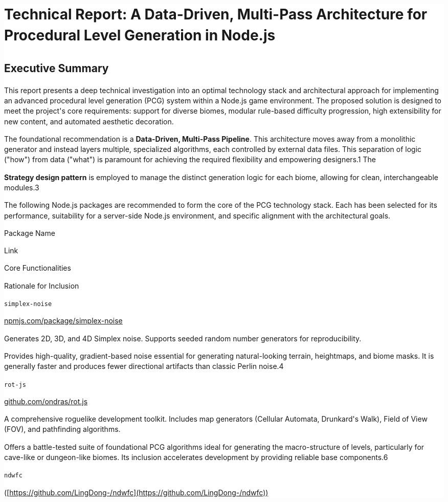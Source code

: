 
# Technical Report: A Data-Driven, Multi-Pass Architecture for Procedural Level Generation in Node.js

## Executive Summary

This report presents a deep technical investigation into an optimal technology stack and architectural approach for implementing an advanced procedural level generation (PCG) system within a Node.js game environment. The proposed solution is designed to meet the project's core requirements: support for diverse biomes, modular rule-based difficulty progression, high extensibility for new content, and automated aesthetic decoration.

The foundational recommendation is a **Data-Driven, Multi-Pass Pipeline**. This architecture moves away from a monolithic generator and instead layers multiple, specialized algorithms, each controlled by external data files. This separation of logic ("how") from data ("what") is paramount for achieving the required flexibility and empowering designers.1 The

**Strategy design pattern** is employed to manage the distinct generation logic for each biome, allowing for clean, interchangeable modules.3

The following Node.js packages are recommended to form the core of the PCG technology stack. Each has been selected for its performance, suitability for a server-side Node.js environment, and specific alignment with the architectural goals.

Package Name

Link

Core Functionalities

Rationale for Inclusion

`simplex-noise`

[npmjs.com/package/simplex-noise](https://www.npmjs.com/package/simplex-noise)

Generates 2D, 3D, and 4D Simplex noise. Supports seeded random number generators for reproducibility.

Provides high-quality, gradient-based noise essential for generating natural-looking terrain, heightmaps, and biome masks. It is generally faster and produces fewer directional artifacts than classic Perlin noise.4

`rot-js`

[github.com/ondras/rot.js](https://github.com/ondras/rot.js)

A comprehensive roguelike development toolkit. Includes map generators (Cellular Automata, Drunkard's Walk), Field of View (FOV), and pathfinding algorithms.

Offers a battle-tested suite of foundational PCG algorithms ideal for generating the macro-structure of levels, particularly for cave-like or dungeon-like biomes. Its inclusion accelerates development by providing reliable base components.6

`ndwfc`

([https://github.com/LingDong-/ndwfc](https://github.com/LingDong-/ndwfc))

